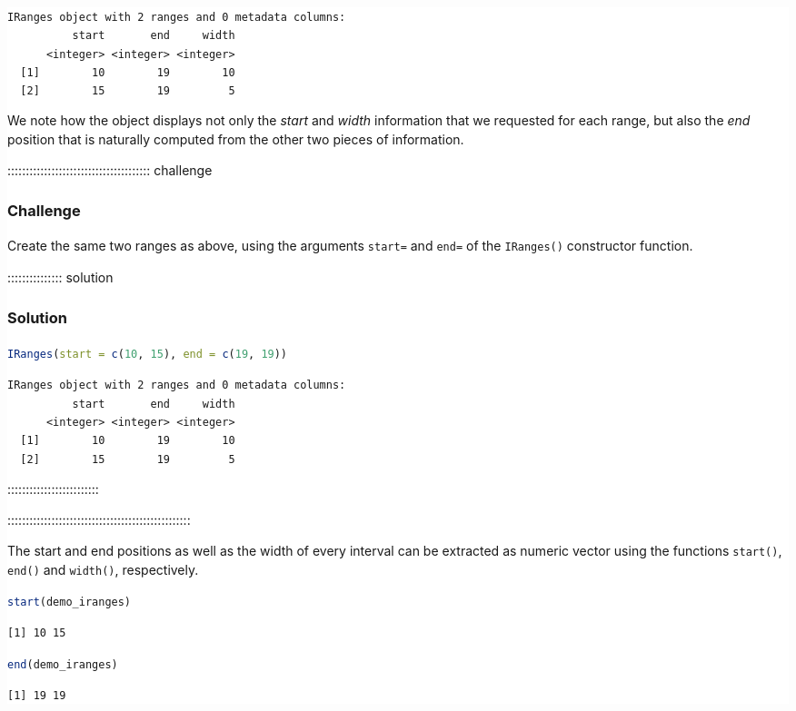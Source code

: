 ```{.output}
IRanges object with 2 ranges and 0 metadata columns:
          start       end     width
      <integer> <integer> <integer>
  [1]        10        19        10
  [2]        15        19         5
```

We note how the object displays not only the *start* and *width* information
that we requested for each range, but also the *end* position that is naturally
computed from the other two pieces of information.

:::::::::::::::::::::::::::::::::::::::  challenge

### Challenge

Create the same two ranges as above, using the arguments `start=` and `end=`
of the `IRanges()` constructor function.

:::::::::::::::  solution

### Solution


```r
IRanges(start = c(10, 15), end = c(19, 19))
```

```{.output}
IRanges object with 2 ranges and 0 metadata columns:
          start       end     width
      <integer> <integer> <integer>
  [1]        10        19        10
  [2]        15        19         5
```

:::::::::::::::::::::::::

::::::::::::::::::::::::::::::::::::::::::::::::::

The start and end positions as well as the width of every interval can be
extracted as numeric vector using the functions `start()`, `end()` and
`width()`, respectively.


```r
start(demo_iranges)
```

```{.output}
[1] 10 15
```

```r
end(demo_iranges)
```

```{.output}
[1] 19 19
```


[glossary-s4-class]: reference.html#s4-class
[ensembl-ftp]: https://www.ensembl.org/info/data/ftp/
[ucsc-genome-data]: https://hgdownload.soe.ucsc.edu/downloads.html